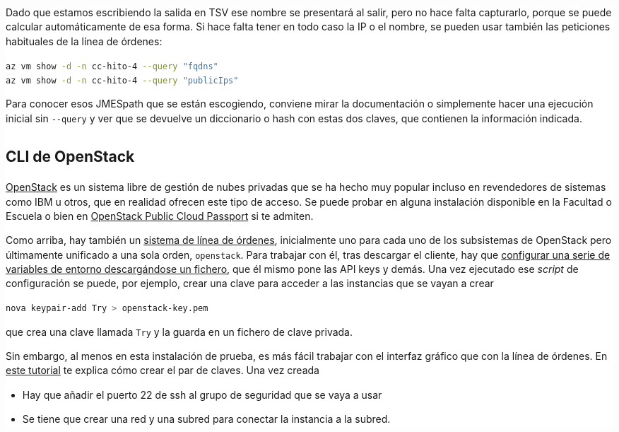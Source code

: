 Dado que estamos escribiendo la salida en TSV ese nombre se presentará
al salir, pero no hace falta capturarlo, porque se puede calcular
automáticamente de esa forma. Si hace falta tener en todo caso la IP o
el nombre, se pueden usar también las peticiones habituales de la
línea de órdenes:

```bash
az vm show -d -n cc-hito-4 --query "fqdns"
az vm show -d -n cc-hito-4 --query "publicIps"
```

Para conocer esos JMESpath que se están escogiendo, conviene mirar la
documentación o simplemente hacer una ejecución inicial sin `--query`
y ver que se devuelve un diccionario o hash con estas dos claves, que
contienen la información indicada.

## CLI de OpenStack

[OpenStack](https://docs.openstack.org/victoria) es un sistema libre
de gestión de nubes privadas que se ha hecho muy popular incluso en
revendedores de sistemas como IBM u otros, que en realidad ofrecen
este tipo de acceso. Se puede probar en alguna instalación disponible
en la Facultad o Escuela o bien
en
[OpenStack Public Cloud Passport](https://www.openstack.org/passport/)
si te admiten.

Como arriba, hay también un
[sistema de línea de órdenes](https://docs.openstack.org/user-guide/cli.html),
inicialmente uno para cada uno de los subsistemas de OpenStack pero
últimamente unificado a una sola orden, `openstack`. Para trabajar con
él, tras descargar el cliente, hay que
[configurar una serie de variables de entorno descargándose un fichero](https://docs.openstack.org/victoria/user/),
que él mismo pone las API keys y demás. Una vez ejecutado ese *script*
de configuración se puede, por ejemplo, crear una clave para acceder
a las instancias que se vayan a crear

```bash
nova keypair-add Try > openstack-key.pem
```

que crea una clave llamada `Try` y la guarda en un fichero de clave
privada.

Sin embargo, al menos en esta instalación de prueba, es más fácil
trabajar con el interfaz gráfico que con la línea de órdenes. En
[este tutorial](https://github.com/naturalis/openstack-docs/wiki/Howto:-Creating-and-using-OpenStack-SSH-keypairs-on-Linux-and-OSX)
te explica cómo crear el par de claves. Una vez creada

* Hay que añadir el puerto 22 de ssh al grupo de seguridad que se vaya
  a usar

* Se tiene que crear una red y una subred para conectar la instancia a
  la subred.
